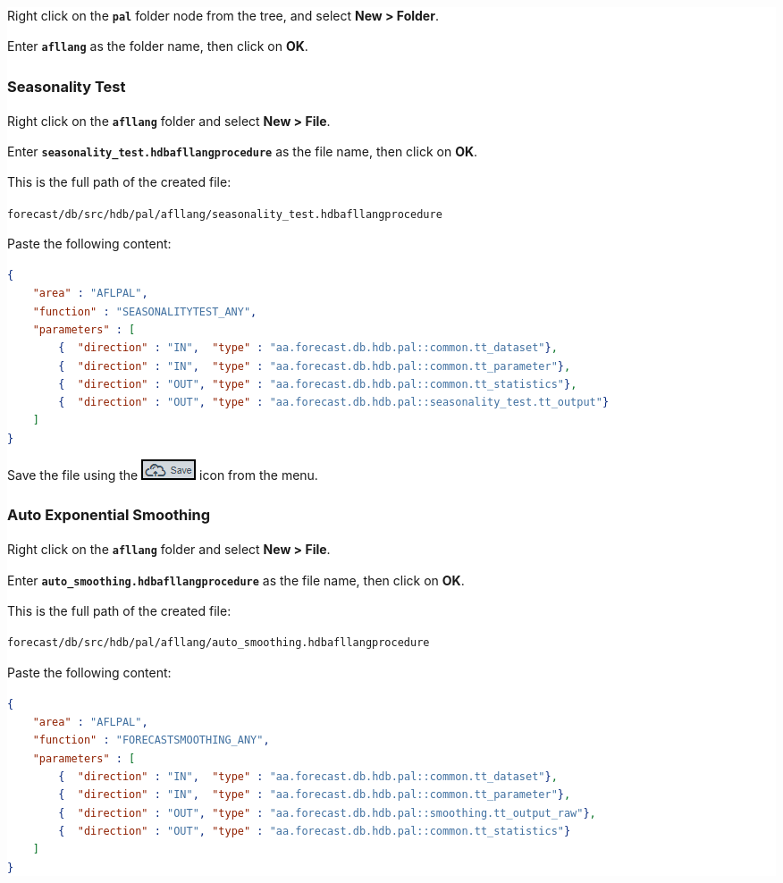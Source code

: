 
Right click on the **`pal`** folder node from the tree, and select **New > Folder**.

Enter **`afllang`** as the folder name, then click on **OK**.

### **Seasonality Test**

Right click on the **`afllang`** folder and select **New > File**.

Enter **`seasonality_test.hdbafllangprocedure`** as the file name, then click on **OK**.

This is the full path of the created file:

```
forecast/db/src/hdb/pal/afllang/seasonality_test.hdbafllangprocedure
```

Paste the following content:

```JSON
{
    "area" : "AFLPAL",
    "function" : "SEASONALITYTEST_ANY",
    "parameters" : [
        {  "direction" : "IN",  "type" : "aa.forecast.db.hdb.pal::common.tt_dataset"},
        {  "direction" : "IN",  "type" : "aa.forecast.db.hdb.pal::common.tt_parameter"},
        {  "direction" : "OUT", "type" : "aa.forecast.db.hdb.pal::common.tt_statistics"},
        {  "direction" : "OUT", "type" : "aa.forecast.db.hdb.pal::seasonality_test.tt_output"}
    ]
}
```

Save the file using the ![save](00-save.png) icon from the menu.

### **Auto Exponential Smoothing**

Right click on the **`afllang`** folder and select **New > File**.

Enter **`auto_smoothing.hdbafllangprocedure`** as the file name, then click on **OK**.

This is the full path of the created file:

```
forecast/db/src/hdb/pal/afllang/auto_smoothing.hdbafllangprocedure
```

Paste the following content:

```JSON
{
    "area" : "AFLPAL",
    "function" : "FORECASTSMOOTHING_ANY",
    "parameters" : [
        {  "direction" : "IN",  "type" : "aa.forecast.db.hdb.pal::common.tt_dataset"},
        {  "direction" : "IN",  "type" : "aa.forecast.db.hdb.pal::common.tt_parameter"},
        {  "direction" : "OUT", "type" : "aa.forecast.db.hdb.pal::smoothing.tt_output_raw"},
        {  "direction" : "OUT", "type" : "aa.forecast.db.hdb.pal::common.tt_statistics"}
    ]
}
```
